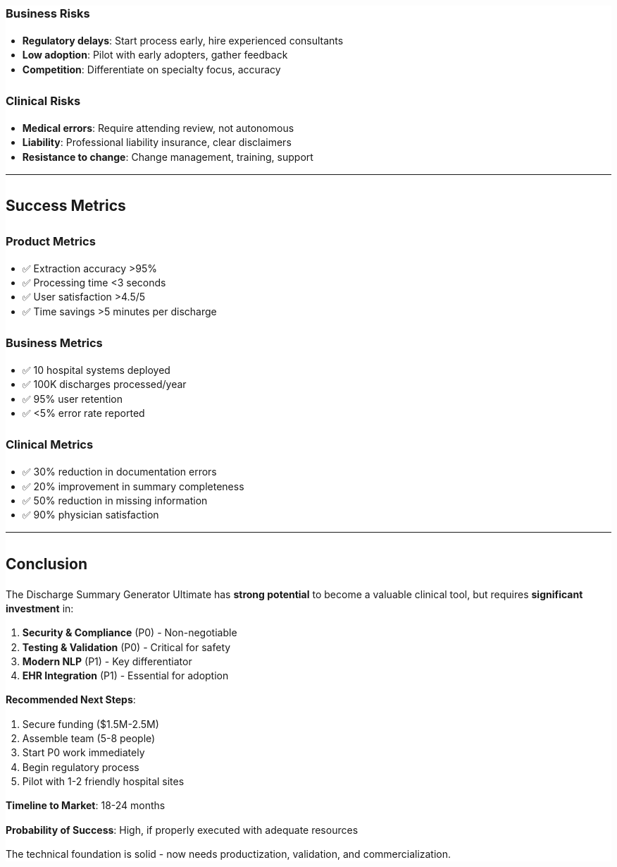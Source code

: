 ### Business Risks
- **Regulatory delays**: Start process early, hire experienced consultants
- **Low adoption**: Pilot with early adopters, gather feedback
- **Competition**: Differentiate on specialty focus, accuracy

### Clinical Risks
- **Medical errors**: Require attending review, not autonomous
- **Liability**: Professional liability insurance, clear disclaimers
- **Resistance to change**: Change management, training, support

---

## Success Metrics

### Product Metrics
- ✅ Extraction accuracy >95%
- ✅ Processing time <3 seconds
- ✅ User satisfaction >4.5/5
- ✅ Time savings >5 minutes per discharge

### Business Metrics
- ✅ 10 hospital systems deployed
- ✅ 100K discharges processed/year
- ✅ 95% user retention
- ✅ <5% error rate reported

### Clinical Metrics
- ✅ 30% reduction in documentation errors
- ✅ 20% improvement in summary completeness
- ✅ 50% reduction in missing information
- ✅ 90% physician satisfaction

---

## Conclusion

The Discharge Summary Generator Ultimate has **strong potential** to become a valuable clinical tool, but requires **significant investment** in:

1. **Security & Compliance** (P0) - Non-negotiable
2. **Testing & Validation** (P0) - Critical for safety
3. **Modern NLP** (P1) - Key differentiator
4. **EHR Integration** (P1) - Essential for adoption

**Recommended Next Steps**:
1. Secure funding ($1.5M-2.5M)
2. Assemble team (5-8 people)
3. Start P0 work immediately
4. Begin regulatory process
5. Pilot with 1-2 friendly hospital sites

**Timeline to Market**: 18-24 months

**Probability of Success**: High, if properly executed with adequate resources

The technical foundation is solid - now needs productization, validation, and commercialization.
